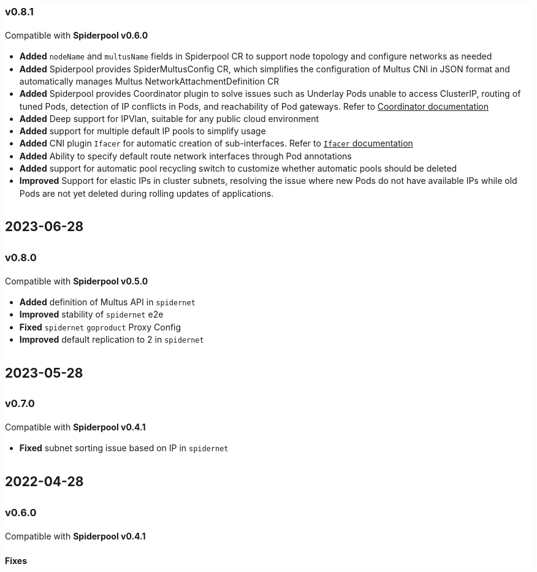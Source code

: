 ### v0.8.1

Compatible with **Spiderpool v0.6.0**

- **Added** `nodeName` and `multusName` fields in Spiderpool CR to support node topology and
  configure networks as needed
- **Added** Spiderpool provides SpiderMultusConfig CR, which simplifies the configuration of
  Multus CNI in JSON format and automatically manages Multus NetworkAttachmentDefinition CR
- **Added** Spiderpool provides Coordinator plugin to solve issues such as Underlay Pods unable to
  access ClusterIP, routing of tuned Pods, detection of IP conflicts in Pods, and reachability of
  Pod gateways. Refer to
  [Coordinator documentation](https://github.com/spidernet-io/spiderpool/blob/main/docs/usage/coordinator.md)
- **Added** Deep support for IPVlan, suitable for any public cloud environment
- **Added** support for multiple default IP pools to simplify usage
- **Added** CNI plugin `Ifacer` for automatic creation of sub-interfaces. Refer to
  [`Ifacer` documentation](https://github.com/spidernet-io/spiderpool/blob/main/docs/usage/ifacer.md)
- **Added** Ability to specify default route network interfaces through Pod annotations
- **Added** support for automatic pool recycling switch to customize whether automatic pools should be deleted
- **Improved** Support for elastic IPs in cluster subnets, resolving the issue where new Pods do not
  have available IPs while old Pods are not yet deleted during rolling updates of applications.

## 2023-06-28

### v0.8.0

Compatible with **Spiderpool v0.5.0**

- **Added** definition of Multus API in `spidernet`
- **Improved** stability of `spidernet` e2e
- **Fixed** `spidernet` `goproduct` Proxy Config
- **Improved** default replication to 2 in `spidernet`

## 2023-05-28

### v0.7.0

Compatible with **Spiderpool v0.4.1**

- **Fixed** subnet sorting issue based on IP in `spidernet`

## 2022-04-28

### v0.6.0

Compatible with **Spiderpool v0.4.1**

#### Fixes
